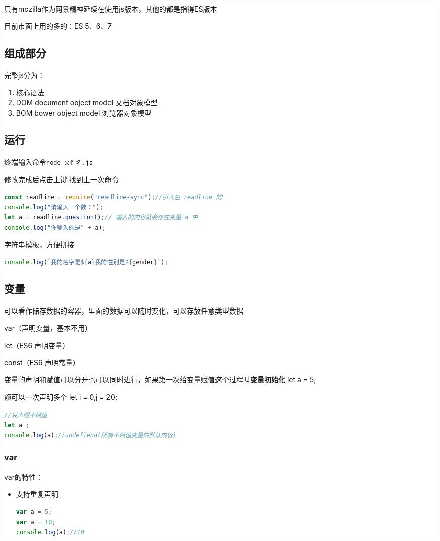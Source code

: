 只有mozilla作为网景精神延续在使用js版本，其他的都是指得ES版本

目前市面上用的多的：ES 5、6、7

## 组成部分

完整js分为：

1. 核心语法
2. DOM document object model 文档对象模型
3. BOM bower object model 浏览器对象模型

## 运行

终端输入命令`node 文件名.js`

修改完成后点击上键 找到上一次命令

```javascript
const readline = require("readline-sync");//引入包 readline 的
console.log("请输入一个数：");
let a = readline.question();// 输入的内容就会存在变量 a 中
console.log("你输入的是" + a);
```

字符串模板，方便拼接

```javascript
console.log(`我的名字是${a}我的性别是${gender}`);
```

## 变量

可以看作储存数据的容器，里面的数据可以随时变化，可以存放任意类型数据

var（声明变量，基本不用）

let（ES6 声明变量）

const（ES6 声明常量）

变量的声明和赋值可以分开也可以同时进行，如果第一次给变量赋值这个过程叫**变量初始化** let a = 5;

额可以一次声明多个 let i = 0,j = 20;

```javascript
//只声明不赋值
let a ;
console.log(a);//undefiend(所有不赋值变量的默认内容)
```

### var

var的特性：

- 支持重复声明

  ```javascript
  var a = 5;
  var a = 10;
  console.log(a);//10
  ```
